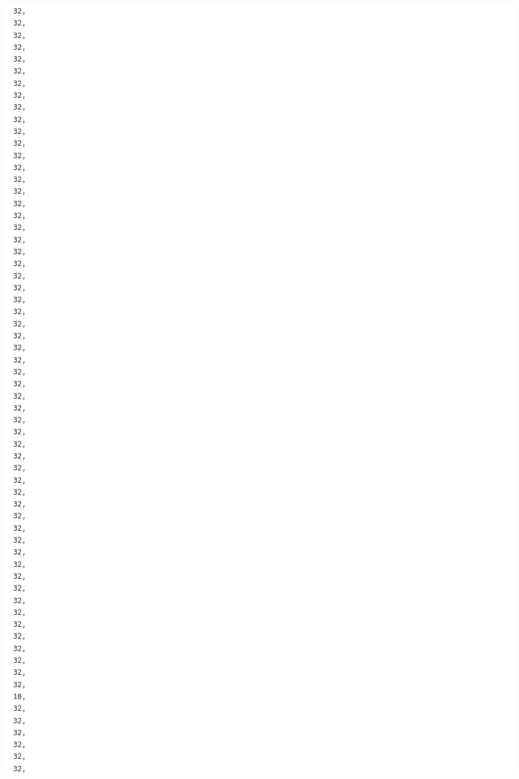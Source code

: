       32,
      32,
      32,
      32,
      32,
      32,
      32,
      32,
      32,
      32,
      32,
      32,
      32,
      32,
      32,
      32,
      32,
      32,
      32,
      32,
      32,
      32,
      32,
      32,
      32,
      32,
      32,
      32,
      32,
      32,
      32,
      32,
      32,
      32,
      32,
      32,
      32,
      32,
      32,
      32,
      32,
      32,
      32,
      32,
      32,
      32,
      32,
      32,
      32,
      32,
      32,
      32,
      32,
      32,
      32,
      32,
      32,
      10,
      32,
      32,
      32,
      32,
      32,
      32,